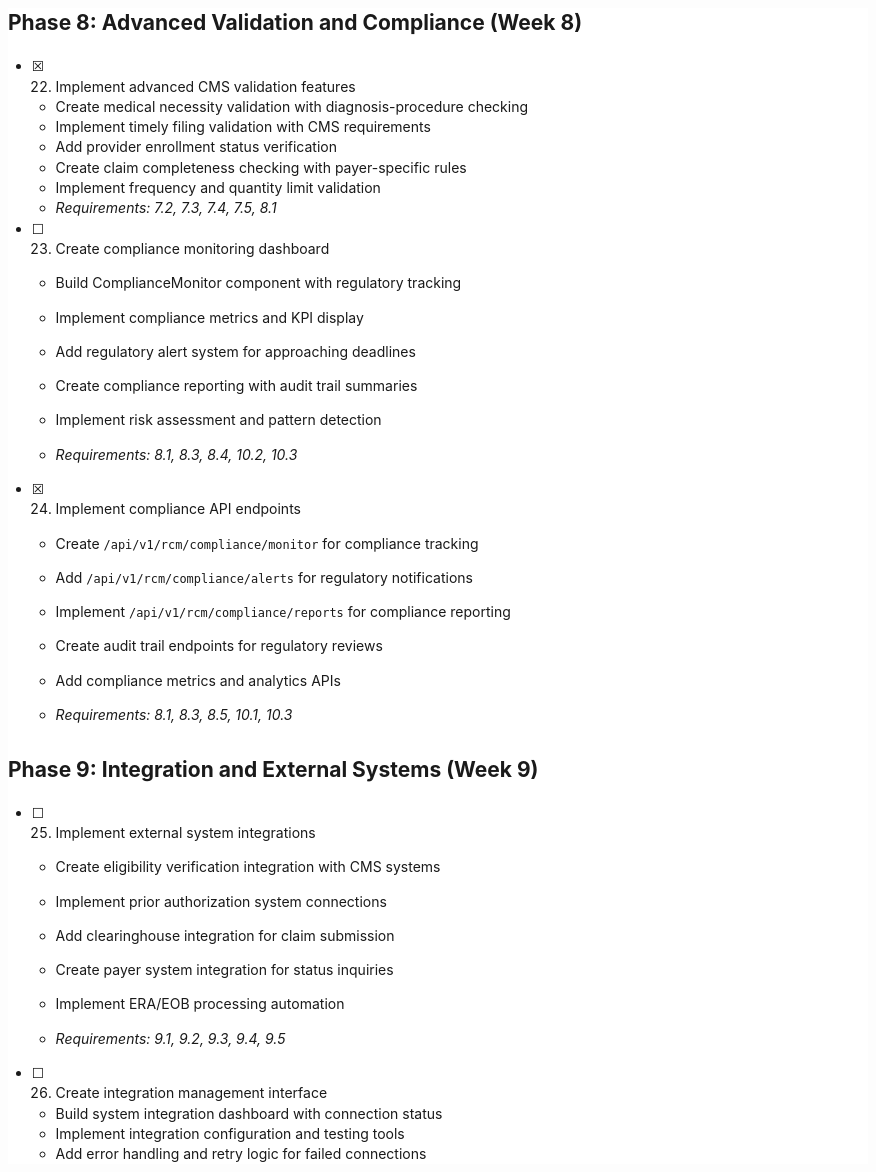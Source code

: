 ## Phase 8: Advanced Validation and Compliance (Week 8)

- [x] 22. Implement advanced CMS validation features



  - Create medical necessity validation with diagnosis-procedure checking
  - Implement timely filing validation with CMS requirements
  - Add provider enrollment status verification
  - Create claim completeness checking with payer-specific rules
  - Implement frequency and quantity limit validation
  - _Requirements: 7.2, 7.3, 7.4, 7.5, 8.1_





- [ ] 23. Create compliance monitoring dashboard
  - Build ComplianceMonitor component with regulatory tracking
  - Implement compliance metrics and KPI display

  - Add regulatory alert system for approaching deadlines



  - Create compliance reporting with audit trail summaries
  - Implement risk assessment and pattern detection
  - _Requirements: 8.1, 8.3, 8.4, 10.2, 10.3_

- [x] 24. Implement compliance API endpoints

  - Create `/api/v1/rcm/compliance/monitor` for compliance tracking
  - Add `/api/v1/rcm/compliance/alerts` for regulatory notifications



  - Implement `/api/v1/rcm/compliance/reports` for compliance reporting
  - Create audit trail endpoints for regulatory reviews



  - Add compliance metrics and analytics APIs
  - _Requirements: 8.1, 8.3, 8.5, 10.1, 10.3_



## Phase 9: Integration and External Systems (Week 9)




- [ ] 25. Implement external system integrations
  - Create eligibility verification integration with CMS systems
  - Implement prior authorization system connections
  - Add clearinghouse integration for claim submission
  - Create payer system integration for status inquiries



  - Implement ERA/EOB processing automation
  - _Requirements: 9.1, 9.2, 9.3, 9.4, 9.5_

- [ ] 26. Create integration management interface
  - Build system integration dashboard with connection status
  - Implement integration configuration and testing tools
  - Add error handling and retry logic for failed connections
